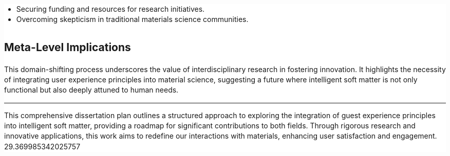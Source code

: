- Securing funding and resources for research initiatives.
- Overcoming skepticism in traditional materials science communities.

## Meta-Level Implications

This domain-shifting process underscores the value of interdisciplinary research in fostering innovation. It highlights the necessity of integrating user experience principles into material science, suggesting a future where intelligent soft matter is not only functional but also deeply attuned to human needs.

---

This comprehensive dissertation plan outlines a structured approach to exploring the integration of guest experience principles into intelligent soft matter, providing a roadmap for significant contributions to both fields. Through rigorous research and innovative applications, this work aims to redefine our interactions with materials, enhancing user satisfaction and engagement. 29.369985342025757